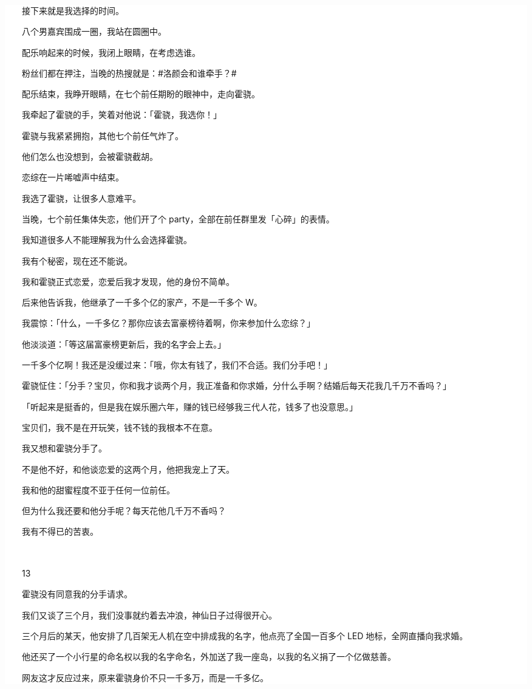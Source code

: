 &emsp;&emsp;接下来就是我选择的时间。  
  
&emsp;&emsp;八个男嘉宾围成一圈，我站在圆圈中。  
  
&emsp;&emsp;配乐响起来的时候，我闭上眼睛，在考虑选谁。  
  
&emsp;&emsp;粉丝们都在押注，当晚的热搜就是：#洛颜会和谁牵手？#  
  
&emsp;&emsp;配乐结束，我睁开眼睛，在七个前任期盼的眼神中，走向霍骁。  
  
&emsp;&emsp;我牵起了霍骁的手，笑着对他说：「霍骁，我选你！」  
  
&emsp;&emsp;霍骁与我紧紧拥抱，其他七个前任气炸了。  
  
&emsp;&emsp;他们怎么也没想到，会被霍骁截胡。  
  
&emsp;&emsp;恋综在一片唏嘘声中结束。  
  
&emsp;&emsp;我选了霍骁，让很多人意难平。  
  
&emsp;&emsp;当晚，七个前任集体失恋，他们开了个 party，全部在前任群里发「心碎」的表情。  
  
&emsp;&emsp;我知道很多人不能理解我为什么会选择霍骁。  
  
&emsp;&emsp;我有个秘密，现在还不能说。  
  
&emsp;&emsp;我和霍骁正式恋爱，恋爱后我才发现，他的身份不简单。  
  
&emsp;&emsp;后来他告诉我，他继承了一千多个亿的家产，不是一千多个 W。  
  
&emsp;&emsp;我震惊：「什么，一千多亿？那你应该去富豪榜待着啊，你来参加什么恋综？」  
  
&emsp;&emsp;他淡淡道：「等这届富豪榜更新后，我的名字会上去。」  
  
&emsp;&emsp;一千多个亿啊！我还是没缓过来：「哦，你太有钱了，我们不合适。我们分手吧！」  
  
&emsp;&emsp;霍骁怔住：「分手？宝贝，你和我才谈两个月，我正准备和你求婚，分什么手啊？结婚后每天花我几千万不香吗？」  
  
&emsp;&emsp;「听起来是挺香的，但是我在娱乐圈六年，赚的钱已经够我三代人花，钱多了也没意思。」  
  
&emsp;&emsp;宝贝们，我不是在开玩笑，钱不钱的我根本不在意。  
  
&emsp;&emsp;我又想和霍骁分手了。  
  
&emsp;&emsp;不是他不好，和他谈恋爱的这两个月，他把我宠上了天。  
  
&emsp;&emsp;我和他的甜蜜程度不亚于任何一位前任。  
  
&emsp;&emsp;但为什么我还要和他分手呢？每天花他几千万不香吗？  
  
&emsp;&emsp;我有不得已的苦衷。  
  
&emsp;&emsp;   
  
&emsp;&emsp;13  
  
&emsp;&emsp;霍骁没有同意我的分手请求。  
  
&emsp;&emsp;我们又谈了三个月，我们没事就约着去冲浪，神仙日子过得很开心。  
  
&emsp;&emsp;三个月后的某天，他安排了几百架无人机在空中排成我的名字，他点亮了全国一百多个 LED 地标，全网直播向我求婚。  
  
&emsp;&emsp;他还买了一个小行星的命名权以我的名字命名，外加送了我一座岛，以我的名义捐了一个亿做慈善。  
  
&emsp;&emsp;网友这才反应过来，原来霍骁身价不只一千多万，而是一千多亿。  
  